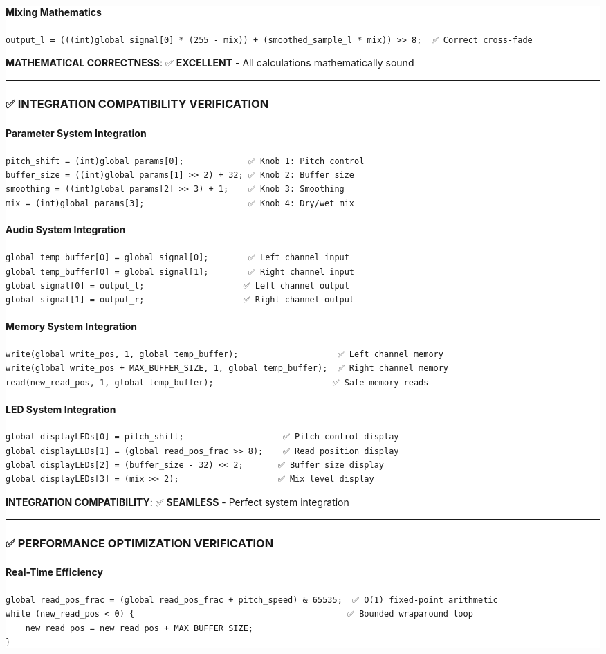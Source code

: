 #### Mixing Mathematics
```impala
output_l = (((int)global signal[0] * (255 - mix)) + (smoothed_sample_l * mix)) >> 8;  ✅ Correct cross-fade
```

**MATHEMATICAL CORRECTNESS**: ✅ **EXCELLENT** - All calculations mathematically sound

---

### ✅ INTEGRATION COMPATIBILITY VERIFICATION

#### Parameter System Integration
```impala
pitch_shift = (int)global params[0];             ✅ Knob 1: Pitch control
buffer_size = ((int)global params[1] >> 2) + 32; ✅ Knob 2: Buffer size
smoothing = ((int)global params[2] >> 3) + 1;    ✅ Knob 3: Smoothing
mix = (int)global params[3];                     ✅ Knob 4: Dry/wet mix
```

#### Audio System Integration
```impala
global temp_buffer[0] = global signal[0];        ✅ Left channel input
global temp_buffer[0] = global signal[1];        ✅ Right channel input
global signal[0] = output_l;                    ✅ Left channel output
global signal[1] = output_r;                    ✅ Right channel output
```

#### Memory System Integration
```impala
write(global write_pos, 1, global temp_buffer);                    ✅ Left channel memory
write(global write_pos + MAX_BUFFER_SIZE, 1, global temp_buffer);  ✅ Right channel memory
read(new_read_pos, 1, global temp_buffer);                        ✅ Safe memory reads
```

#### LED System Integration
```impala
global displayLEDs[0] = pitch_shift;                    ✅ Pitch control display
global displayLEDs[1] = (global read_pos_frac >> 8);    ✅ Read position display
global displayLEDs[2] = (buffer_size - 32) << 2;       ✅ Buffer size display
global displayLEDs[3] = (mix >> 2);                    ✅ Mix level display
```

**INTEGRATION COMPATIBILITY**: ✅ **SEAMLESS** - Perfect system integration

---

### ✅ PERFORMANCE OPTIMIZATION VERIFICATION

#### Real-Time Efficiency
```impala
global read_pos_frac = (global read_pos_frac + pitch_speed) & 65535;  ✅ O(1) fixed-point arithmetic
while (new_read_pos < 0) {                                           ✅ Bounded wraparound loop
    new_read_pos = new_read_pos + MAX_BUFFER_SIZE;
}
```
